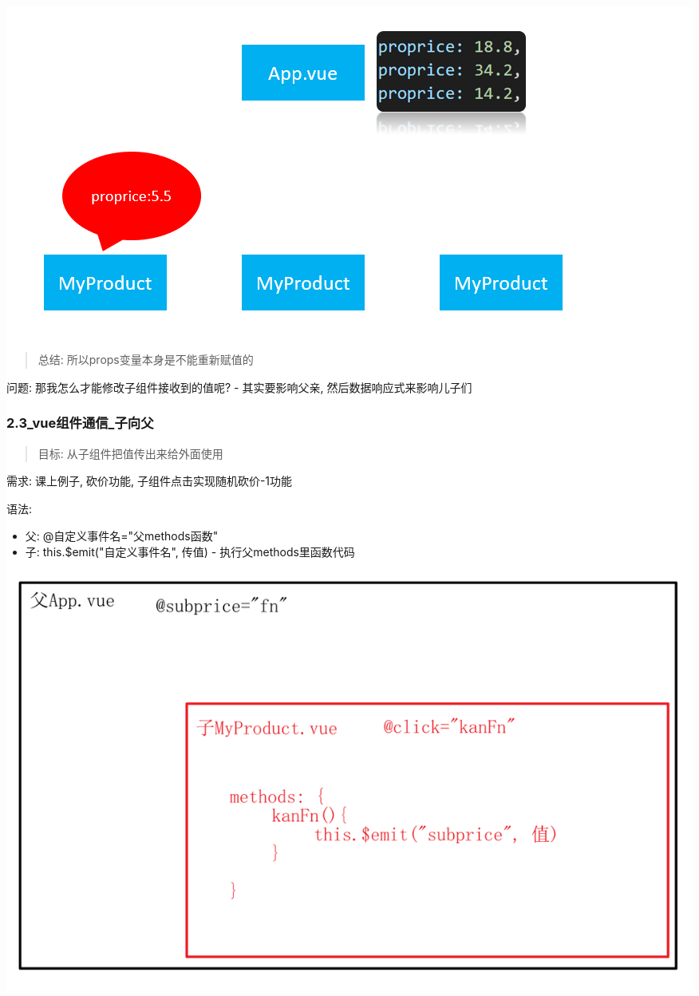 ![image-20210511143218215](./images/image-20210511143218215.png)

> 总结: 所以props变量本身是不能重新赋值的

问题:  那我怎么才能修改子组件接收到的值呢? - 其实要影响父亲, 然后数据响应式来影响儿子们

### 2.3_vue组件通信_子向父

> 目标: 从子组件把值传出来给外面使用

需求: 课上例子, 砍价功能, 子组件点击实现随机砍价-1功能

语法:

* 父: @自定义事件名="父methods函数"
* 子: this.$emit("自定义事件名", 传值) - 执行父methods里函数代码

![image-20210217102551882](./images/image-20210217102551882.png)

